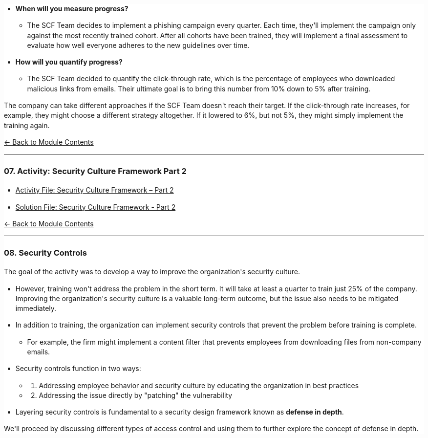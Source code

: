   - **When will you measure progress?** 

    - The SCF Team decides to implement a phishing campaign every quarter. Each time, they'll implement the campaign only against the most recently trained cohort. After all cohorts have been trained, they will implement a final assessment to evaluate how well everyone adheres to the new guidelines over time.

  - **How will you quantify progress?** 

    - The SCF Team decided to quantify the click-through rate, which is the percentage of employees who downloaded malicious links from emails. Their ultimate goal is to bring this number from 10% down to 5% after training.

The company can take different approaches if the SCF Team doesn't reach their target. If the click-through rate increases, for example, they might choose a different strategy altogether. If it lowered to 6%, but not 5%, they might simply implement the training again.

[<- Back to Module Contents](#module-day-1-contents)

---

### 07. Activity: Security Culture Framework Part 2
- [Activity File: Security Culture Framework – Part 2](Activities/09_Sec_Culture_Part_2/Unsolved/Readme.md)

- [Solution File: Security Culture Framework - Part 2](./Activities/09_Sec_Culture_Part_2/SOLVED/Readme.md)

[<- Back to Module Contents](#module-day-1-contents)

---

### 08. Security Controls

The goal of the activity was to develop a way to improve the organization's security culture.

* However, training won't address the problem in the short term. It will take at least a quarter to train just 25% of the company. Improving the organization's security culture is a valuable long-term outcome, but the issue also needs to be mitigated immediately.

- In addition to training, the organization can implement security controls that prevent the problem before training is complete.

  - For example, the firm might implement a content filter that prevents employees from downloading files from non-company emails.

- Security controls function in two ways:

  - 1) Addressing employee behavior and security culture by educating the organization in best practices

  - 2) Addressing the issue directly by "patching" the vulnerability

- Layering security controls is fundamental to a security design framework known as **defense in depth**.

We'll proceed by discussing different types of access control and using them to further explore the concept of defense in depth.
